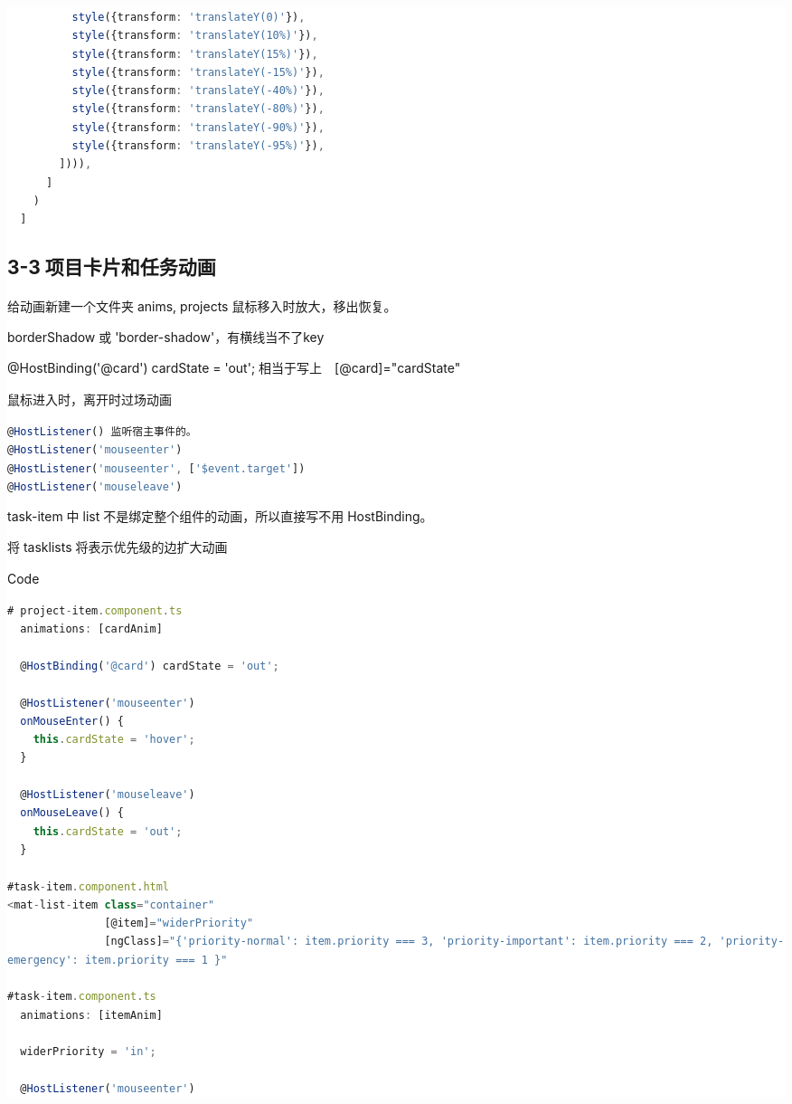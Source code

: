 ```typescript
          style({transform: 'translateY(0)'}),
          style({transform: 'translateY(10%)'}),
          style({transform: 'translateY(15%)'}),
          style({transform: 'translateY(-15%)'}),
          style({transform: 'translateY(-40%)'}),
          style({transform: 'translateY(-80%)'}),
          style({transform: 'translateY(-90%)'}),
          style({transform: 'translateY(-95%)'}),
        ]))),
      ]
    )
  ]

```


## 3-3 项目卡片和任务动画

给动画新建一个文件夹 anims, projects 鼠标移入时放大，移出恢复。

borderShadow 或 'border-shadow'，有横线当不了key

@HostBinding('@card') cardState = 'out';  相当于写上　[@card]="cardState"

鼠标进入时，离开时过场动画

```typescript
@HostListener() 监听宿主事件的。
@HostListener('mouseenter')
@HostListener('mouseenter', ['$event.target'])
@HostListener('mouseleave')
```

task-item 中 list 不是绑定整个组件的动画，所以直接写不用 HostBinding。

将 tasklists 将表示优先级的边扩大动画

Code

```typescript
# project-item.component.ts
  animations: [cardAnim]

  @HostBinding('@card') cardState = 'out';

  @HostListener('mouseenter')
  onMouseEnter() {
    this.cardState = 'hover';
  }

  @HostListener('mouseleave')
  onMouseLeave() {
    this.cardState = 'out';
  }

#task-item.component.html
<mat-list-item class="container"
               [@item]="widerPriority"
               [ngClass]="{'priority-normal': item.priority === 3, 'priority-important': item.priority === 2, 'priority-emergency': item.priority === 1 }"

#task-item.component.ts
  animations: [itemAnim]

  widerPriority = 'in';

  @HostListener('mouseenter')
```